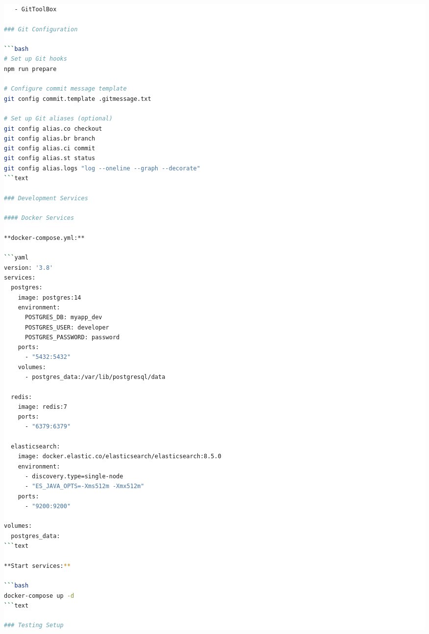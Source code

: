 ```bash
   - GitToolBox

### Git Configuration

```bash
# Set up Git hooks
npm run prepare

# Configure commit message template
git config commit.template .gitmessage.txt

# Set up Git aliases (optional)
git config alias.co checkout
git config alias.br branch
git config alias.ci commit
git config alias.st status
git config alias.logs "log --oneline --graph --decorate"
```text

### Development Services

#### Docker Services

**docker-compose.yml:**

```yaml
version: '3.8'
services:
  postgres:
    image: postgres:14
    environment:
      POSTGRES_DB: myapp_dev
      POSTGRES_USER: developer
      POSTGRES_PASSWORD: password
    ports:
      - "5432:5432"
    volumes:
      - postgres_data:/var/lib/postgresql/data
  
  redis:
    image: redis:7
    ports:
      - "6379:6379"
    
  elasticsearch:
    image: docker.elastic.co/elasticsearch/elasticsearch:8.5.0
    environment:
      - discovery.type=single-node
      - "ES_JAVA_OPTS=-Xms512m -Xmx512m"
    ports:
      - "9200:9200"

volumes:
  postgres_data:
```text

**Start services:**

```bash
docker-compose up -d
```text

### Testing Setup

```